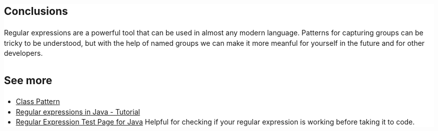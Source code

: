 ## Conclusions
Regular expressions are a powerful tool that can be used in almost any modern language. Patterns for capturing groups can be tricky to be understood, but with the help of named groups we can make it more meanful for yourself in the future and for other developers.

## See more

* [Class Pattern](https://docs.oracle.com/javase/8/docs/api/java/util/regex/Pattern.html)
* [Regular expressions in Java - Tutorial](http://www.vogella.com/tutorials/JavaRegularExpressions/article.html)
* [Regular Expression Test Page for Java](http://www.regexplanet.com/advanced/java/index.html) Helpful for checking if your regular expression is working before taking it to code.

[parsing-meaning]: https://en.wikipedia.org/wiki/Parsing
[megacmd4j-project]: https://github.com/EliuX/Megacmd4J